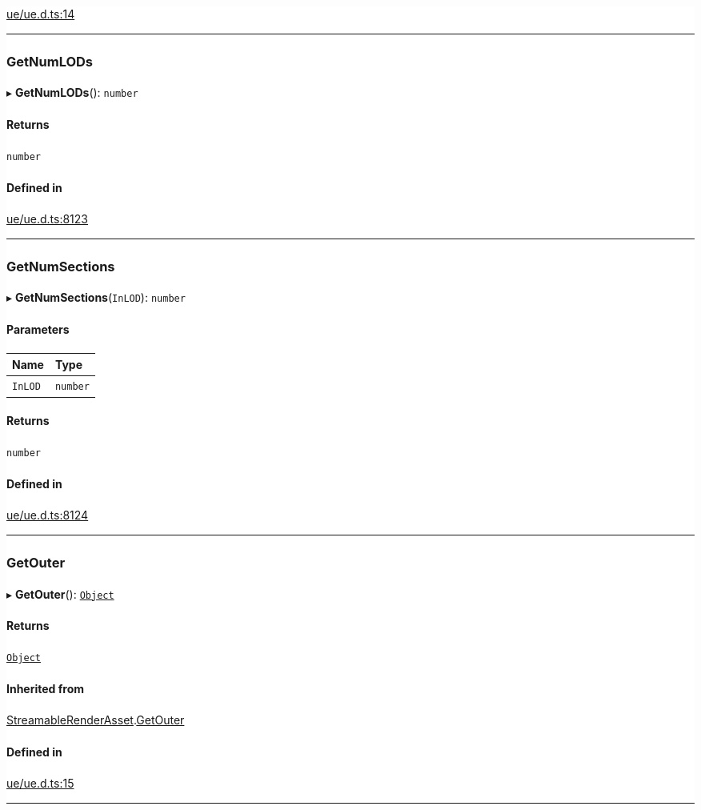 [ue/ue.d.ts:14](https://github.com/YugMetaverse/yug_typings/blob/b7d9b19/ue/ue.d.ts#L14)

___

### GetNumLODs

▸ **GetNumLODs**(): `number`

#### Returns

`number`

#### Defined in

[ue/ue.d.ts:8123](https://github.com/YugMetaverse/yug_typings/blob/b7d9b19/ue/ue.d.ts#L8123)

___

### GetNumSections

▸ **GetNumSections**(`InLOD`): `number`

#### Parameters

| Name | Type |
| :------ | :------ |
| `InLOD` | `number` |

#### Returns

`number`

#### Defined in

[ue/ue.d.ts:8124](https://github.com/YugMetaverse/yug_typings/blob/b7d9b19/ue/ue.d.ts#L8124)

___

### GetOuter

▸ **GetOuter**(): [`Object`](ue_ue.Object.md)

#### Returns

[`Object`](ue_ue.Object.md)

#### Inherited from

[StreamableRenderAsset](ue_ue.StreamableRenderAsset.md).[GetOuter](ue_ue.StreamableRenderAsset.md#getouter)

#### Defined in

[ue/ue.d.ts:15](https://github.com/YugMetaverse/yug_typings/blob/b7d9b19/ue/ue.d.ts#L15)

___
